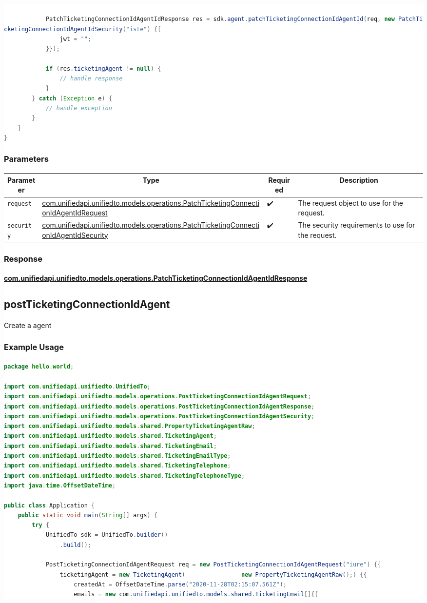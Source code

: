 ```java

            PatchTicketingConnectionIdAgentIdResponse res = sdk.agent.patchTicketingConnectionIdAgentId(req, new PatchTicketingConnectionIdAgentIdSecurity("iste") {{
                jwt = "";
            }});

            if (res.ticketingAgent != null) {
                // handle response
            }
        } catch (Exception e) {
            // handle exception
        }
    }
}
```

### Parameters

| Parameter                                                                                                                                                    | Type                                                                                                                                                         | Required                                                                                                                                                     | Description                                                                                                                                                  |
| ------------------------------------------------------------------------------------------------------------------------------------------------------------ | ------------------------------------------------------------------------------------------------------------------------------------------------------------ | ------------------------------------------------------------------------------------------------------------------------------------------------------------ | ------------------------------------------------------------------------------------------------------------------------------------------------------------ |
| `request`                                                                                                                                                    | [com.unifiedapi.unifiedto.models.operations.PatchTicketingConnectionIdAgentIdRequest](../../models/operations/PatchTicketingConnectionIdAgentIdRequest.md)   | :heavy_check_mark:                                                                                                                                           | The request object to use for the request.                                                                                                                   |
| `security`                                                                                                                                                   | [com.unifiedapi.unifiedto.models.operations.PatchTicketingConnectionIdAgentIdSecurity](../../models/operations/PatchTicketingConnectionIdAgentIdSecurity.md) | :heavy_check_mark:                                                                                                                                           | The security requirements to use for the request.                                                                                                            |


### Response

**[com.unifiedapi.unifiedto.models.operations.PatchTicketingConnectionIdAgentIdResponse](../../models/operations/PatchTicketingConnectionIdAgentIdResponse.md)**


## postTicketingConnectionIdAgent

Create a agent

### Example Usage

```java
package hello.world;

import com.unifiedapi.unifiedto.UnifiedTo;
import com.unifiedapi.unifiedto.models.operations.PostTicketingConnectionIdAgentRequest;
import com.unifiedapi.unifiedto.models.operations.PostTicketingConnectionIdAgentResponse;
import com.unifiedapi.unifiedto.models.operations.PostTicketingConnectionIdAgentSecurity;
import com.unifiedapi.unifiedto.models.shared.PropertyTicketingAgentRaw;
import com.unifiedapi.unifiedto.models.shared.TicketingAgent;
import com.unifiedapi.unifiedto.models.shared.TicketingEmail;
import com.unifiedapi.unifiedto.models.shared.TicketingEmailType;
import com.unifiedapi.unifiedto.models.shared.TicketingTelephone;
import com.unifiedapi.unifiedto.models.shared.TicketingTelephoneType;
import java.time.OffsetDateTime;

public class Application {
    public static void main(String[] args) {
        try {
            UnifiedTo sdk = UnifiedTo.builder()
                .build();

            PostTicketingConnectionIdAgentRequest req = new PostTicketingConnectionIdAgentRequest("iure") {{
                ticketingAgent = new TicketingAgent(                new PropertyTicketingAgentRaw();) {{
                    createdAt = OffsetDateTime.parse("2020-11-28T02:15:07.561Z");
                    emails = new com.unifiedapi.unifiedto.models.shared.TicketingEmail[]{{
```